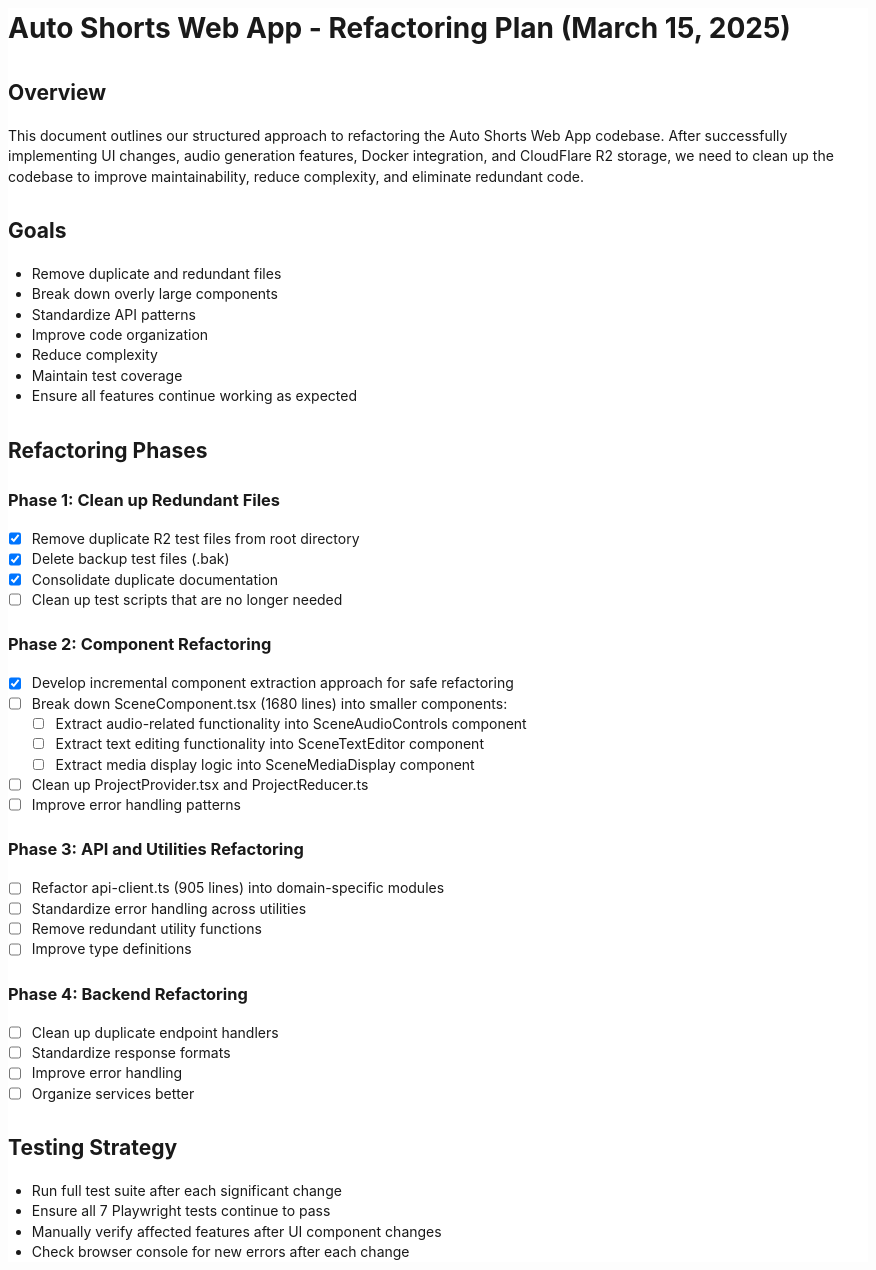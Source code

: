 # Auto Shorts Web App - Refactoring Plan (March 15, 2025)

## Overview
This document outlines our structured approach to refactoring the Auto Shorts Web App codebase. After successfully implementing UI changes, audio generation features, Docker integration, and CloudFlare R2 storage, we need to clean up the codebase to improve maintainability, reduce complexity, and eliminate redundant code.

## Goals
- Remove duplicate and redundant files
- Break down overly large components
- Standardize API patterns
- Improve code organization
- Reduce complexity
- Maintain test coverage
- Ensure all features continue working as expected

## Refactoring Phases

### Phase 1: Clean up Redundant Files
- [x] Remove duplicate R2 test files from root directory
- [x] Delete backup test files (.bak)
- [x] Consolidate duplicate documentation
- [ ] Clean up test scripts that are no longer needed

### Phase 2: Component Refactoring
- [x] Develop incremental component extraction approach for safe refactoring
- [ ] Break down SceneComponent.tsx (1680 lines) into smaller components:
  - [ ] Extract audio-related functionality into SceneAudioControls component
  - [ ] Extract text editing functionality into SceneTextEditor component
  - [ ] Extract media display logic into SceneMediaDisplay component
- [ ] Clean up ProjectProvider.tsx and ProjectReducer.ts
- [ ] Improve error handling patterns

### Phase 3: API and Utilities Refactoring
- [ ] Refactor api-client.ts (905 lines) into domain-specific modules
- [ ] Standardize error handling across utilities
- [ ] Remove redundant utility functions
- [ ] Improve type definitions

### Phase 4: Backend Refactoring
- [ ] Clean up duplicate endpoint handlers
- [ ] Standardize response formats
- [ ] Improve error handling
- [ ] Organize services better

## Testing Strategy
- Run full test suite after each significant change
- Ensure all 7 Playwright tests continue to pass
- Manually verify affected features after UI component changes
- Check browser console for new errors after each change
